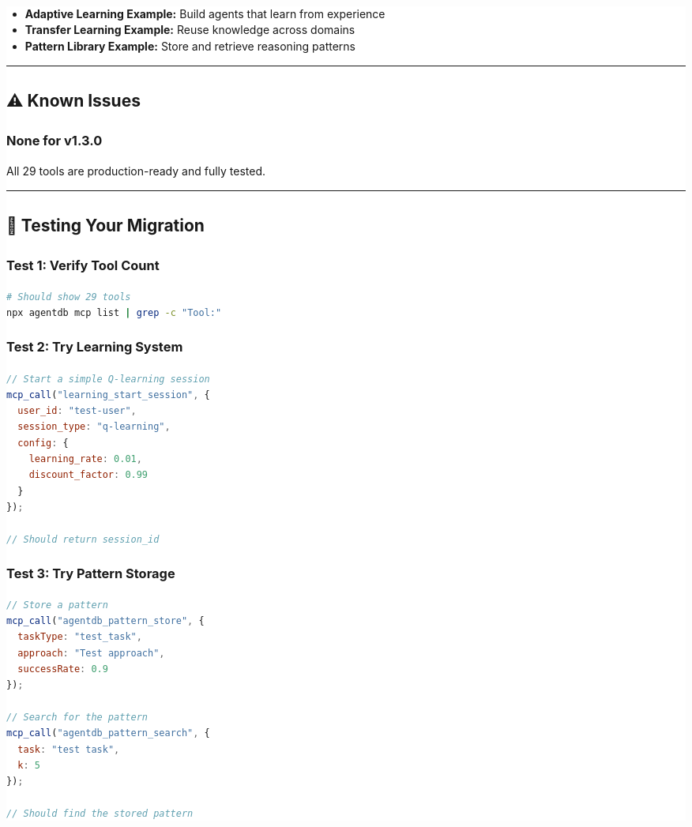 - **Adaptive Learning Example:** Build agents that learn from experience
- **Transfer Learning Example:** Reuse knowledge across domains
- **Pattern Library Example:** Store and retrieve reasoning patterns

---

## ⚠️ Known Issues

### None for v1.3.0

All 29 tools are production-ready and fully tested.

---

## 🧪 Testing Your Migration

### Test 1: Verify Tool Count

```bash
# Should show 29 tools
npx agentdb mcp list | grep -c "Tool:"
```

### Test 2: Try Learning System

```javascript
// Start a simple Q-learning session
mcp_call("learning_start_session", {
  user_id: "test-user",
  session_type: "q-learning",
  config: {
    learning_rate: 0.01,
    discount_factor: 0.99
  }
});

// Should return session_id
```

### Test 3: Try Pattern Storage

```javascript
// Store a pattern
mcp_call("agentdb_pattern_store", {
  taskType: "test_task",
  approach: "Test approach",
  successRate: 0.9
});

// Search for the pattern
mcp_call("agentdb_pattern_search", {
  task: "test task",
  k: 5
});

// Should find the stored pattern
```

